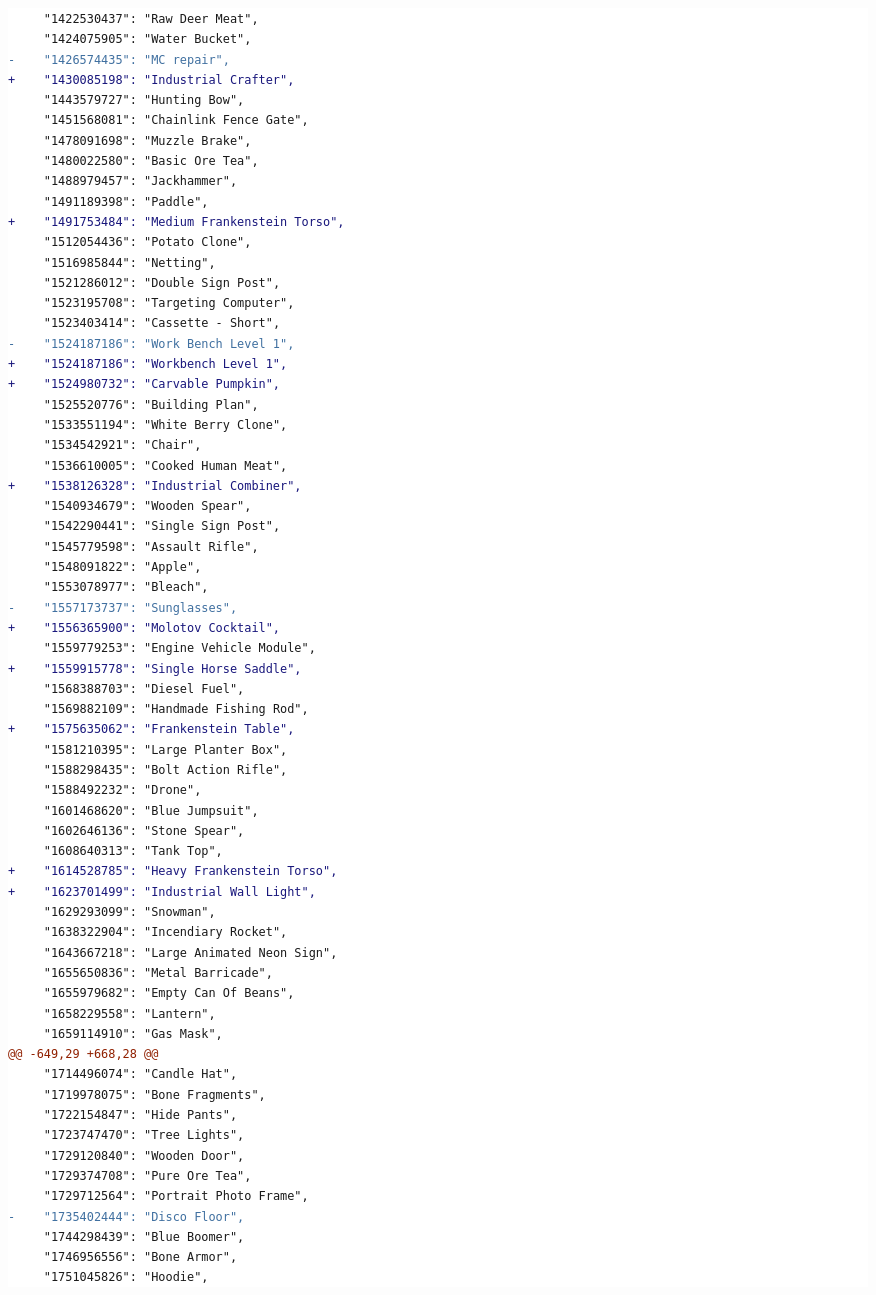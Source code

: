```diff
     "1422530437": "Raw Deer Meat",
     "1424075905": "Water Bucket",
-    "1426574435": "MC repair",
+    "1430085198": "Industrial Crafter",
     "1443579727": "Hunting Bow",
     "1451568081": "Chainlink Fence Gate",
     "1478091698": "Muzzle Brake",
     "1480022580": "Basic Ore Tea",
     "1488979457": "Jackhammer",
     "1491189398": "Paddle",
+    "1491753484": "Medium Frankenstein Torso",
     "1512054436": "Potato Clone",
     "1516985844": "Netting",
     "1521286012": "Double Sign Post",
     "1523195708": "Targeting Computer",
     "1523403414": "Cassette - Short",
-    "1524187186": "Work Bench Level 1",
+    "1524187186": "Workbench Level 1",
+    "1524980732": "Carvable Pumpkin",
     "1525520776": "Building Plan",
     "1533551194": "White Berry Clone",
     "1534542921": "Chair",
     "1536610005": "Cooked Human Meat",
+    "1538126328": "Industrial Combiner",
     "1540934679": "Wooden Spear",
     "1542290441": "Single Sign Post",
     "1545779598": "Assault Rifle",
     "1548091822": "Apple",
     "1553078977": "Bleach",
-    "1557173737": "Sunglasses",
+    "1556365900": "Molotov Cocktail",
     "1559779253": "Engine Vehicle Module",
+    "1559915778": "Single Horse Saddle",
     "1568388703": "Diesel Fuel",
     "1569882109": "Handmade Fishing Rod",
+    "1575635062": "Frankenstein Table",
     "1581210395": "Large Planter Box",
     "1588298435": "Bolt Action Rifle",
     "1588492232": "Drone",
     "1601468620": "Blue Jumpsuit",
     "1602646136": "Stone Spear",
     "1608640313": "Tank Top",
+    "1614528785": "Heavy Frankenstein Torso",
+    "1623701499": "Industrial Wall Light",
     "1629293099": "Snowman",
     "1638322904": "Incendiary Rocket",
     "1643667218": "Large Animated Neon Sign",
     "1655650836": "Metal Barricade",
     "1655979682": "Empty Can Of Beans",
     "1658229558": "Lantern",
     "1659114910": "Gas Mask",
@@ -649,29 +668,28 @@
     "1714496074": "Candle Hat",
     "1719978075": "Bone Fragments",
     "1722154847": "Hide Pants",
     "1723747470": "Tree Lights",
     "1729120840": "Wooden Door",
     "1729374708": "Pure Ore Tea",
     "1729712564": "Portrait Photo Frame",
-    "1735402444": "Disco Floor",
     "1744298439": "Blue Boomer",
     "1746956556": "Bone Armor",
     "1751045826": "Hoodie",
```